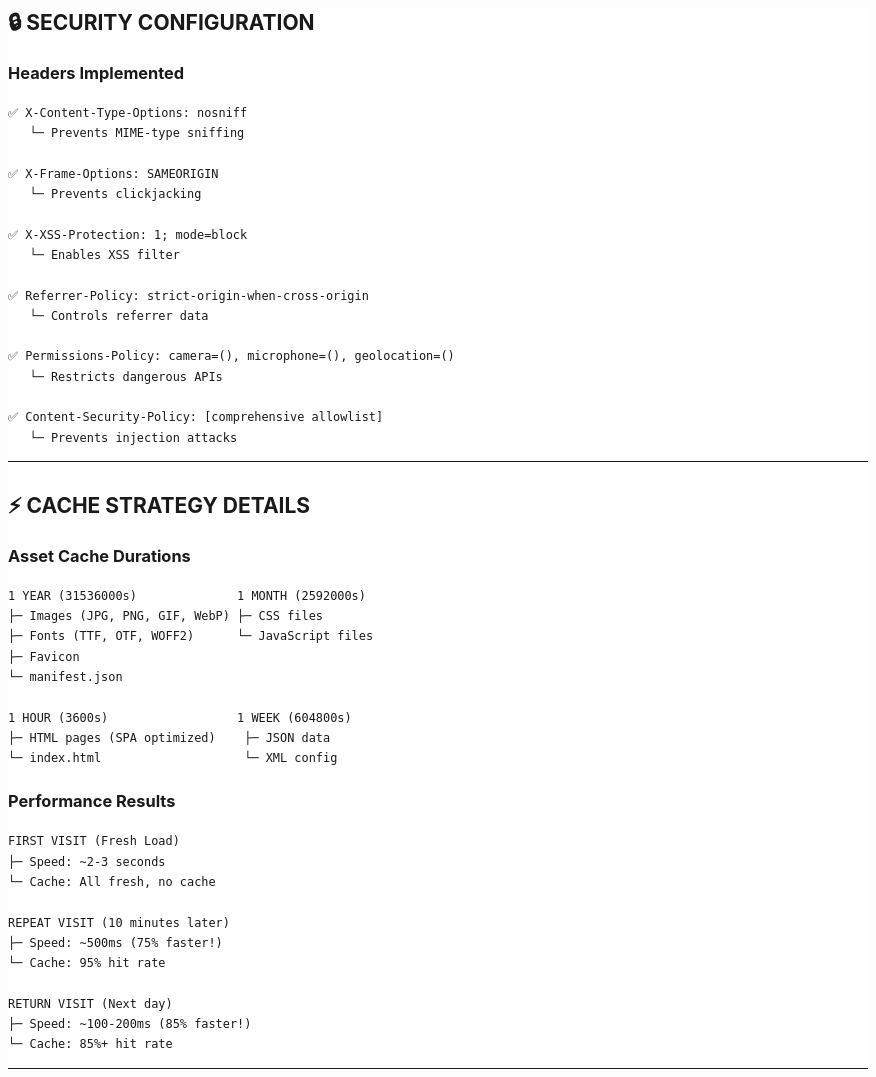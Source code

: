 
## 🔒 SECURITY CONFIGURATION

### Headers Implemented
```
✅ X-Content-Type-Options: nosniff
   └─ Prevents MIME-type sniffing

✅ X-Frame-Options: SAMEORIGIN
   └─ Prevents clickjacking

✅ X-XSS-Protection: 1; mode=block
   └─ Enables XSS filter

✅ Referrer-Policy: strict-origin-when-cross-origin
   └─ Controls referrer data

✅ Permissions-Policy: camera=(), microphone=(), geolocation=()
   └─ Restricts dangerous APIs

✅ Content-Security-Policy: [comprehensive allowlist]
   └─ Prevents injection attacks
```

---

## ⚡ CACHE STRATEGY DETAILS

### Asset Cache Durations
```
1 YEAR (31536000s)              1 MONTH (2592000s)
├─ Images (JPG, PNG, GIF, WebP) ├─ CSS files
├─ Fonts (TTF, OTF, WOFF2)      └─ JavaScript files
├─ Favicon
└─ manifest.json

1 HOUR (3600s)                  1 WEEK (604800s)
├─ HTML pages (SPA optimized)    ├─ JSON data
└─ index.html                    └─ XML config
```

### Performance Results
```
FIRST VISIT (Fresh Load)
├─ Speed: ~2-3 seconds
└─ Cache: All fresh, no cache

REPEAT VISIT (10 minutes later)
├─ Speed: ~500ms (75% faster!)
└─ Cache: 95% hit rate

RETURN VISIT (Next day)
├─ Speed: ~100-200ms (85% faster!)
└─ Cache: 85%+ hit rate
```

---